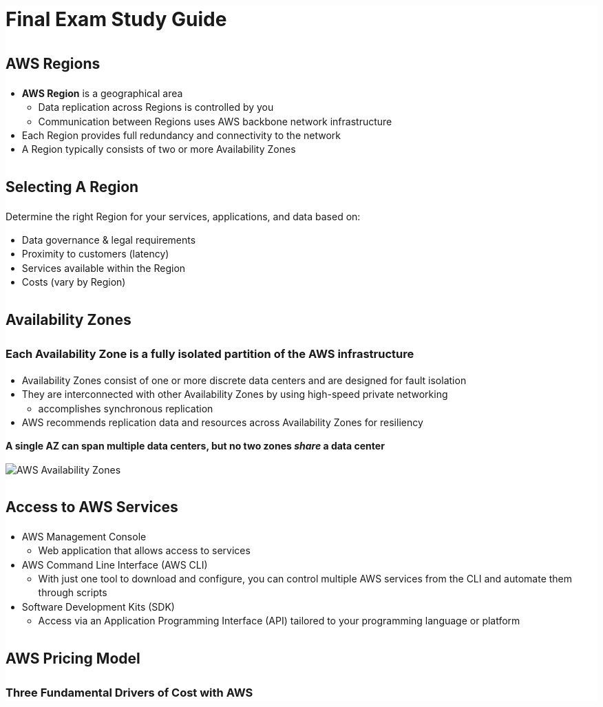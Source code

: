 # Final Exam Study Guide

## AWS Regions

* **AWS Region** is a geographical area
  * Data replication across Regions is controlled by you
  * Communication between Regions uses AWS backbone network infrastructure
* Each Region provides full redundancy and connectivity to the network
* A Region typically consists of two or more Availability Zones

## Selecting A Region

Determine the right Region for your services, applications, and data based on:

* Data governance & legal requirements
* Proximity to customers (latency)
* Services available within the Region
* Costs (vary by Region)

## Availability Zones

### Each Availability Zone is a fully isolated partition of the AWS infrastructure

* Availability Zones consist of one or more discrete data centers and are designed for fault isolation
* They are interconnected with other Availability Zones by using high-speed private networking
  * accomplishes synchronous replication
* AWS recommends replication data and resources across Availability Zones for resiliency

**A single AZ can span multiple data centers, but no two zones *share* a data center**

![AWS Availability Zones](aws_availability_zones.png)

## Access to AWS Services

* AWS Management Console
  * Web application that allows access to services
* AWS Command Line Interface (AWS CLI)
  * With just one tool to download and configure, you can control multiple AWS services from the CLI and automate them through scripts
* Software Development Kits (SDK)
  * Access via an Application Programming Interface (API) tailored to your programming language or platform

## AWS Pricing Model

### Three Fundamental Drivers of Cost with AWS
